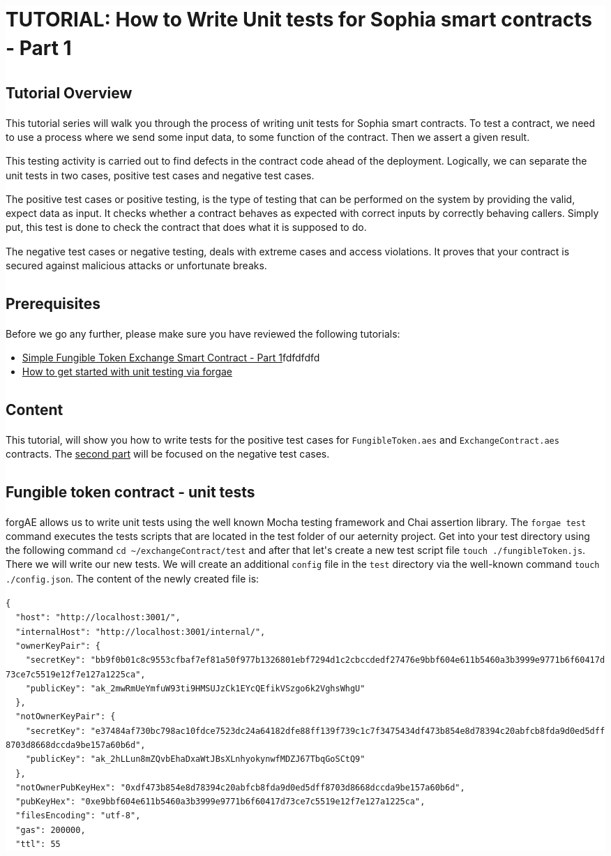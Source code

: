 # TUTORIAL: How to Write Unit tests for Sophia smart contracts - Part 1
## Tutorial Overview
This tutorial series will walk you through the process of writing unit tests for Sophia smart contracts. To test a contract, we need to use a process where we send some input data, to some function of the contract. Then we assert a given result. 

This testing activity is carried out to find defects in the contract code ahead of the deployment. Logically, we can separate the unit tests in two cases, positive test cases and negative test cases.

The positive test cases or positive testing, is the type of testing that can be performed on the system by providing the valid, expect data as input. It checks whether a contract behaves as expected with correct inputs by correctly behaving callers. Simply put, this test is done to check the contract that does what it is supposed to do.

The negative test cases or negative testing, deals with extreme cases and access violations. It proves that your contract is secured against malicious attacks or unfortunate breaks.

## Prerequisites
Before we go any further, please make sure you have reviewed the following tutorials:
- [Simple Fungible Token Exchange Smart Contract - Part 1](https://github.com/aeternity/tutorials/blob/master/sophia-token-exchange-contract-1.md)fdfdfdfd
- [How to get started with unit testing via forgae](https://github.com/aeternity/tutorials/blob/master/get-started-with-unit-testing.md)

## Content
This tutorial, will show you how to write tests for the positive test cases for ```FungibleToken.aes``` and ```ExchangeContract.aes``` contracts. 
The [second part](https://github.com/aeternity/tutorials/blob/master/how-to-write-unit-test-2.md) will be focused on the negative test cases.

## Fungible token contract - unit tests
forgAE allows us to write unit tests using the well known Mocha testing framework and Chai assertion library. 
The ```forgae test``` command executes the tests scripts that are located in the test folder of our aeternity project.
Get into your test directory using the following command ```cd ~/exchangeContract/test``` and after that let's create a new test script file ```touch ./fungibleToken.js```. There we will write our new tests. 
We will create an additional ```config``` file in the ```test``` directory via the well-known command ```touch ./config.json```. The content of the newly created file is:
```
{
  "host": "http://localhost:3001/",
  "internalHost": "http://localhost:3001/internal/",
  "ownerKeyPair": {
    "secretKey": "bb9f0b01c8c9553cfbaf7ef81a50f977b1326801ebf7294d1c2cbccdedf27476e9bbf604e611b5460a3b3999e9771b6f60417d73ce7c5519e12f7e127a1225ca",
    "publicKey": "ak_2mwRmUeYmfuW93ti9HMSUJzCk1EYcQEfikVSzgo6k2VghsWhgU"
  },
  "notOwnerKeyPair": {
    "secretKey": "e37484af730bc798ac10fdce7523dc24a64182dfe88ff139f739c1c7f3475434df473b854e8d78394c20abfcb8fda9d0ed5dff8703d8668dccda9be157a60b6d",
    "publicKey": "ak_2hLLun8mZQvbEhaDxaWtJBsXLnhyokynwfMDZJ67TbqGoSCtQ9"
  },
  "notOwnerPubKeyHex": "0xdf473b854e8d78394c20abfcb8fda9d0ed5dff8703d8668dccda9be157a60b6d",
  "pubKeyHex": "0xe9bbf604e611b5460a3b3999e9771b6f60417d73ce7c5519e12f7e127a1225ca",
  "filesEncoding": "utf-8",
  "gas": 200000,
  "ttl": 55
```